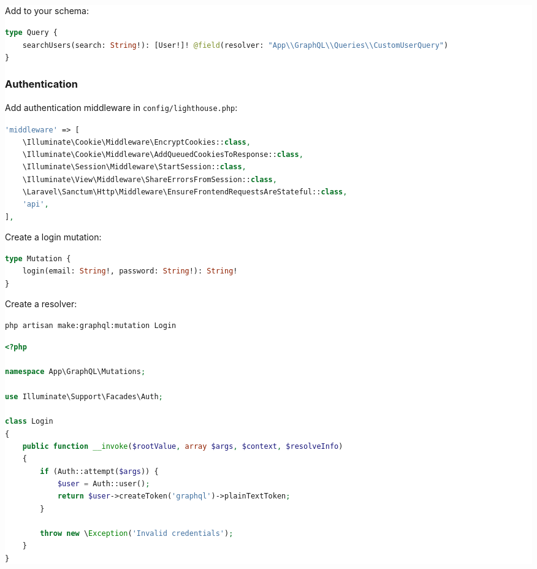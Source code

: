 Add to your schema:

```graphql
type Query {
    searchUsers(search: String!): [User!]! @field(resolver: "App\\GraphQL\\Queries\\CustomUserQuery")
}
```

### Authentication

Add authentication middleware in `config/lighthouse.php`:

```php
'middleware' => [
    \Illuminate\Cookie\Middleware\EncryptCookies::class,
    \Illuminate\Cookie\Middleware\AddQueuedCookiesToResponse::class,
    \Illuminate\Session\Middleware\StartSession::class,
    \Illuminate\View\Middleware\ShareErrorsFromSession::class,
    \Laravel\Sanctum\Http\Middleware\EnsureFrontendRequestsAreStateful::class,
    'api',
],
```

Create a login mutation:

```graphql
type Mutation {
    login(email: String!, password: String!): String!
}
```

Create a resolver:

```bash
php artisan make:graphql:mutation Login
```

```php
<?php

namespace App\GraphQL\Mutations;

use Illuminate\Support\Facades\Auth;

class Login
{
    public function __invoke($rootValue, array $args, $context, $resolveInfo)
    {
        if (Auth::attempt($args)) {
            $user = Auth::user();
            return $user->createToken('graphql')->plainTextToken;
        }

        throw new \Exception('Invalid credentials');
    }
}
```
